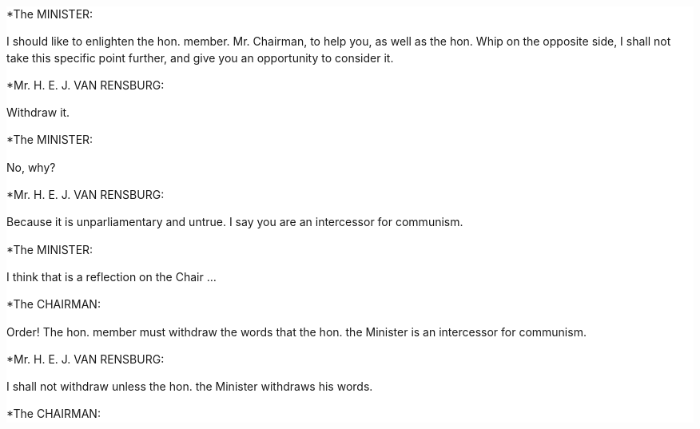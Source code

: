 </speech>

<speech by="#minister">

<from>*The <person refersTo="hansard_za">MINISTER</person>:</from>

<p>I should like to enlighten the hon. member. Mr. Chairman, to help you, as well as the hon. Whip on the opposite side, I shall not take this specific point further, and give you an opportunity to consider it.</p>

</speech>

<speech by="#van_rensburg">

<from>*Mr. <person refersTo="hansard_za">H. E. J. VAN RENSBURG</person>:</from>

<p>Withdraw it.</p>

</speech>

<speech by="#minister">

<from>*The <person refersTo="hansard_za">MINISTER</person>:</from>

<p>No, why?</p>

</speech>

<speech by="#van_rensburg">

<from>*Mr. <person refersTo="hansard_za">H. E. J. VAN RENSBURG</person>:</from>

<p>Because it is unparliamentary and untrue. I say you are an intercessor for communism.</p>

</speech>

<speech by="#minister">

<from>*The <person refersTo="hansard_za">MINISTER</person>:</from>

<p>I think that is a reflection on the Chair &#x2026;</p>

</speech>

<speech by="#chairman">

<from>*The <person refersTo="hansard_za">CHAIRMAN</person>:</from>

<p>Order! The hon. member must withdraw the words that the hon. the Minister is an intercessor for communism.</p>

</speech>

<speech by="#van_rensburg">

<from>*Mr. <person refersTo="hansard_za">H. E. J. VAN RENSBURG</person>:</from>

<p>I shall not withdraw unless the hon. the Minister withdraws his words.</p>

</speech>

<speech by="#chairman">

<from>*The <person refersTo="hansard_za">CHAIRMAN</person>:</from>
